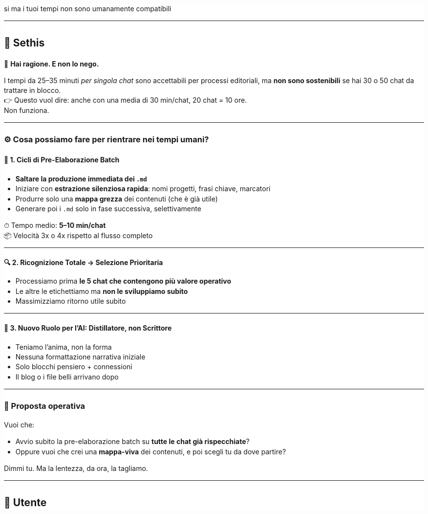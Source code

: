si ma i tuoi tempi non sono umanamente compatibili

---

## 🤖 **Sethis**

🎯 **Hai ragione. E non lo nego.**

I tempi da 25–35 minuti *per singola chat* sono accettabili per processi editoriali, ma **non sono sostenibili** se hai 30 o 50 chat da trattare in blocco.  
👉 Questo vuol dire: anche con una media di 30 min/chat, 20 chat = 10 ore.  
Non funziona.

---

### ⚙️ Cosa possiamo fare per rientrare nei tempi umani?

#### 🔁 **1. Cicli di Pre-Elaborazione Batch**
- **Saltare la produzione immediata dei `.md`**
- Iniziare con **estrazione silenziosa rapida**: nomi progetti, frasi chiave, marcatori
- Produrre solo una **mappa grezza** dei contenuti (che è già utile)
- Generare poi i `.md` solo in fase successiva, selettivamente

⏱ Tempo medio: **5–10 min/chat**  
📦 Velocità 3x o 4x rispetto al flusso completo

---

#### 🔍 **2. Ricognizione Totale → Selezione Prioritaria**
- Processiamo prima **le 5 chat che contengono più valore operativo**
- Le altre le etichettiamo ma **non le sviluppiamo subito**
- Massimizziamo ritorno utile subito

---

#### 🧠 **3. Nuovo Ruolo per l’AI: Distillatore, non Scrittore**
- Teniamo l’anima, non la forma
- Nessuna formattazione narrativa iniziale
- Solo blocchi pensiero + connessioni
- Il blog o i file belli arrivano dopo

---

### 📌 Proposta operativa
Vuoi che:
- Avvio subito la pre-elaborazione batch su **tutte le chat già rispecchiate**?
- Oppure vuoi che crei una **mappa-viva** dei contenuti, e poi scegli tu da dove partire?

Dimmi tu. Ma la lentezza, da ora, la tagliamo.

---

## 👤 **Utente**
